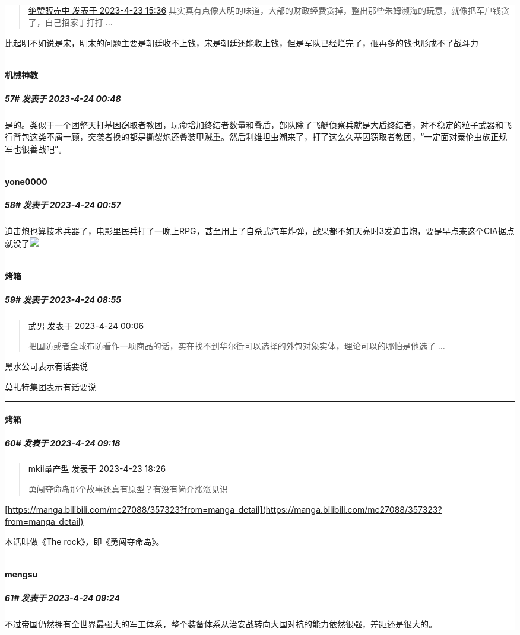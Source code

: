 <blockquote><a href="httphttps://bbs.saraba1st.com/2b/forum.php?mod=redirect&amp;goto=findpost&amp;pid=60576453&amp;ptid=2130402" target="_blank">绝赞販売中 发表于 2023-4-23 15:36</a>
其实真有点像大明的味道，大部的财政经费贪掉，整出那些朱姆濒海的玩意，就像把军户钱贪了，自己招家丁打打 ...</blockquote>
比起明不如说是宋，明末的问题主要是朝廷收不上钱，宋是朝廷还能收上钱，但是军队已经烂完了，砸再多的钱也形成不了战斗力

*****

####  机械神教  
##### 57#       发表于 2023-4-24 00:48

是的。类似于一个团整天打基因窃取者教团，玩命增加终结者数量和叠盾，部队除了飞艇侦察兵就是大盾终结者，对不稳定的粒子武器和飞行背包这类不屑一顾，突袭者换的都是撕裂炮还叠装甲贼重。然后利维坦虫潮来了，打了这么久基因窃取者教团，“一定面对泰伦虫族正规军也很善战吧”。

*****

####  yone0000  
##### 58#       发表于 2023-4-24 00:57

迫击炮也算技术兵器了，电影里民兵打了一晚上RPG，甚至用上了自杀式汽车炸弹，战果都不如天亮时3发迫击炮，要是早点来这个CIA据点就没了<img src="https://static.saraba1st.com/image/smiley/face2017/068.png" referrerpolicy="no-referrer">

*****

####  烤箱  
##### 59#       发表于 2023-4-24 08:55

<blockquote><a href="httphttps://bbs.saraba1st.com/2b/forum.php?mod=redirect&amp;goto=findpost&amp;pid=60585566&amp;ptid=2130402" target="_blank">武男 发表于 2023-4-24 00:06</a>

把国防或者全球布防看作一项商品的话，实在找不到华尔街可以选择的外包对象实体，理论可以的哪怕是他选了 ...</blockquote>
黑水公司表示有话要说

莫扎特集团表示有话要说

*****

####  烤箱  
##### 60#       发表于 2023-4-24 09:18

<blockquote><a href="httphttps://bbs.saraba1st.com/2b/forum.php?mod=redirect&amp;goto=findpost&amp;pid=60579982&amp;ptid=2130402" target="_blank">mkii量产型 发表于 2023-4-23 18:26</a>

勇闯夺命岛那个故事还真有原型？有没有简介涨涨见识</blockquote>
[https://manga.bilibili.com/mc27088/357323?from=manga_detail](https://manga.bilibili.com/mc27088/357323?from=manga_detail)

本话叫做《The rock》，即《勇闯夺命岛》。


*****

####  mengsu  
##### 61#       发表于 2023-4-24 09:24

不过帝国仍然拥有全世界最强大的军工体系，整个装备体系从治安战转向大国对抗的能力依然很强，差距还是很大的。
